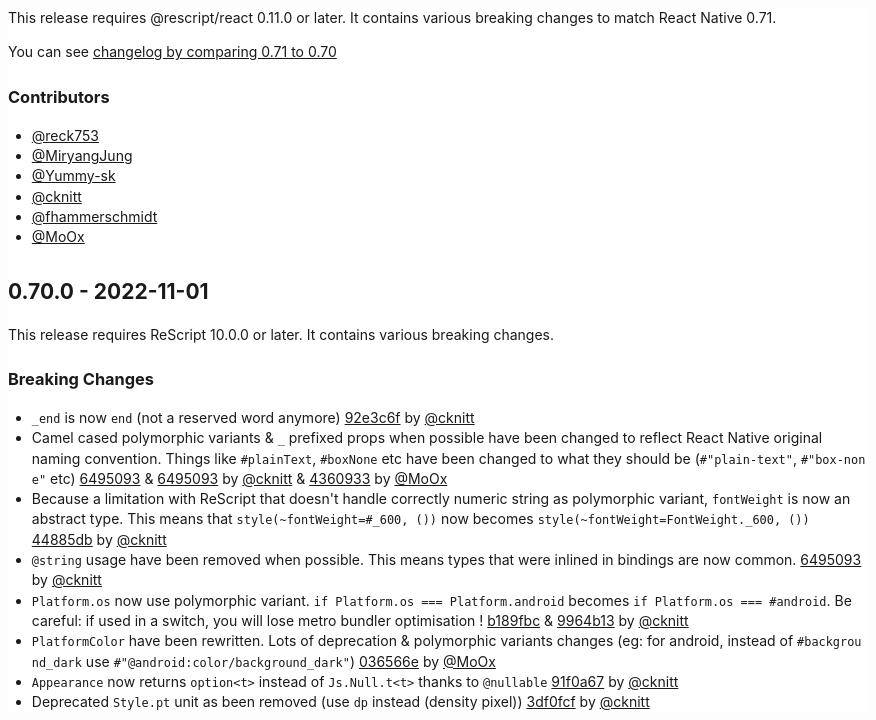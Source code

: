 This release requires @rescript/react 0.11.0 or later.
It contains various breaking changes to match React Native 0.71.

You can see [changelog by comparing 0.71 to 0.70](https://github.com/rescript-react-native/rescript-react-native/compare/0.70.0...0.71.0)

### Contributors

- [@reck753](https://github.com/reck753)
- [@MiryangJung](https://github.com/MiryangJung)
- [@Yummy-sk](https://github.com/Yummy-sk)
- [@cknitt](https://github.com/cknitt)
- [@fhammerschmidt](https://github.com/fhammerschmidt)
- [@MoOx](https://github.com/MoOx)

## 0.70.0 - 2022-11-01

This release requires ReScript 10.0.0 or later.
It contains various breaking changes.

### Breaking Changes

- `_end` is now `end` (not a reserved word anymore) [92e3c6f](https://github.com/rescript-react-native/rescript-react-native/commit/92e3c6f) by [@cknitt](https://github.com/cknitt)
- Camel cased polymorphic variants & `_` prefixed props when possible have been changed to reflect React Native original naming convention. Things like `#plainText`, `#boxNone` etc have been changed to what they should be (`#"plain-text"`, `#"box-none"` etc) [6495093](https://github.com/rescript-react-native/rescript-react-native/commit/6495093) & [6495093](https://github.com/rescript-react-native/rescript-react-native/commit/6495093) by [@cknitt](https://github.com/cknitt) & [4360933](https://github.com/rescript-react-native/rescript-react-native/commit/4360933) by [@MoOx](https://github.com/MoOx)
- Because a limitation with ReScript that doesn't handle correctly numeric string as polymorphic variant, `fontWeight` is now an abstract type. This means that `style(~fontWeight=#_600, ())` now becomes `style(~fontWeight=FontWeight._600, ())` [44885db](https://github.com/rescript-react-native/rescript-react-native/commit/44885db) by [@cknitt](https://github.com/cknitt)
- `@string` usage have been removed when possible. This means types that were inlined in bindings are now common. [6495093](https://github.com/rescript-react-native/rescript-react-native/commit/6495093) by [@cknitt](https://github.com/cknitt)
- `Platform.os` now use polymorphic variant. `if Platform.os === Platform.android` becomes `if Platform.os === #android`. Be careful: if used in a switch, you will lose metro bundler optimisation ! [b189fbc](https://github.com/rescript-react-native/rescript-react-native/commit/b189fbc) & [9964b13](https://github.com/rescript-react-native/rescript-react-native/commit/9964b13) by [@cknitt](https://github.com/cknitt)
- `PlatformColor` have been rewritten. Lots of deprecation & polymorphic variants changes (eg: for android, instead of `#background_dark` use `#"@android:color/background_dark"`) [036566e](https://github.com/rescript-react-native/rescript-react-native/commit/036566e) by [@MoOx](https://github.com/MoOx)
- `Appearance` now returns `option<t>` instead of `Js.Null.t<t>` thanks to `@nullable` [91f0a67](https://github.com/rescript-react-native/rescript-react-native/commit/91f0a67) by [@cknitt](https://github.com/cknitt)
- Deprecated `Style.pt` unit as been removed (use `dp` instead (density pixel)) [3df0fcf](https://github.com/rescript-react-native/rescript-react-native/commit/3df0fcf) by [@cknitt](https://github.com/cknitt)
